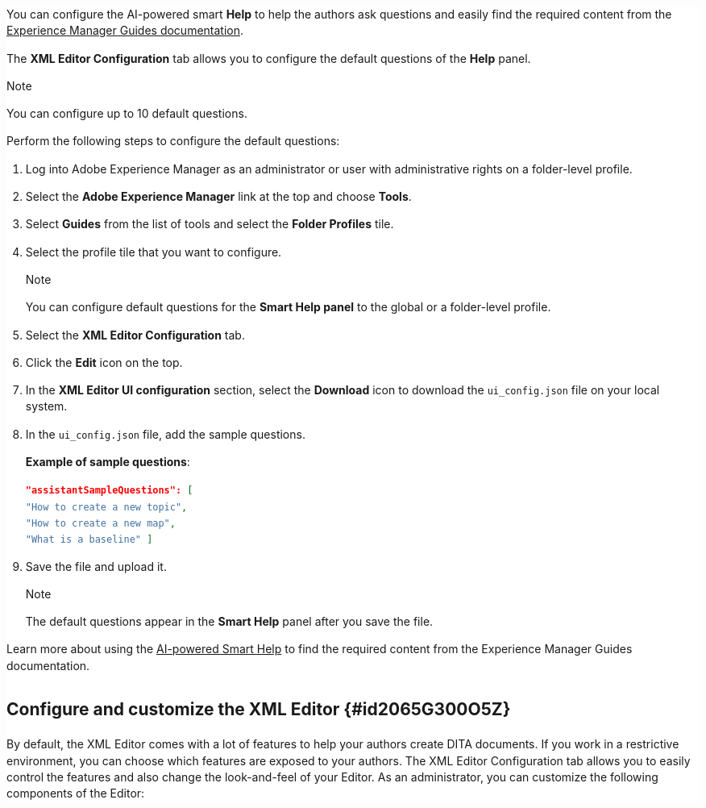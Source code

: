 You can configure the AI-powered smart **Help** to help the authors ask questions and easily find the required content from the [ Experience Manager Guides documentation](https://experienceleague.adobe.com/en/docs/experience-manager-guides/using/overview).

The **XML Editor Configuration** tab allows you to configure the default questions of the **Help** panel.

>[!NOTE]
>
>You can configure up to 10 default questions. 

Perform the following steps to configure the default questions:

1. Log into Adobe Experience Manager as an administrator or user with administrative rights on a folder-level profile.
1. Select the **Adobe Experience Manager** link at the top and choose **Tools**.
1. Select **Guides** from the list of tools and select the **Folder Profiles** tile.
1. Select the profile tile that you want to configure.

    >[!NOTE]
    >
    >You can configure default questions for the **Smart Help panel** to the global or a folder-level profile.

1.  Select the **XML Editor Configuration** tab. 

1. Click the **Edit** icon on the top.
1.  In the **XML Editor UI configuration** section, select the **Download** icon to download the `ui_config.json` file on your local system.
1.  In the `ui_config.json` file, add the sample questions.

    **Example of sample questions**:

    ```json
    "assistantSampleQuestions": [
    "How to create a new topic",
    "How to create a new map",
    "What is a baseline" ]
    ```

1. Save the file and upload it.

    >[!NOTE]
    >
    > The default questions appear in the **Smart Help** panel after you save the file. 


Learn more about using the [AI-powered Smart Help](../user-guide/ai-based-smart-help.md) to find the required content from the Experience Manager Guides documentation.


## Configure and customize the XML Editor {#id2065G300O5Z}

By default, the XML Editor comes with a lot of features to help your authors create DITA documents. If you work in a restrictive environment, you can choose which features are exposed to your authors. The XML Editor Configuration tab allows you to easily control the features and also change the look-and-feel of your Editor. As an administrator, you can customize the following components of the Editor:
